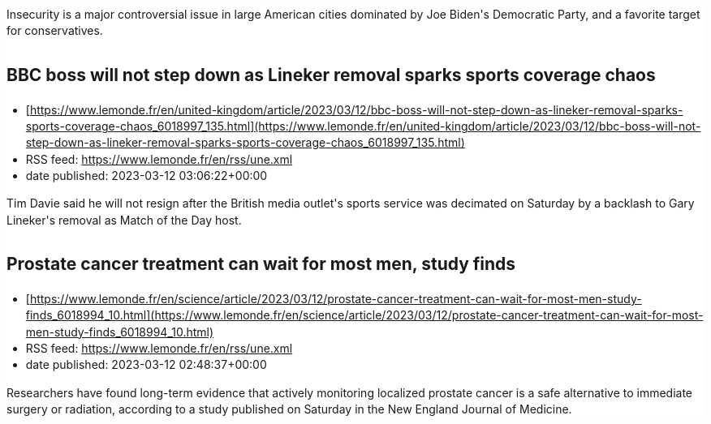 Insecurity is a major controversial issue in large American cities dominated by Joe Biden's Democratic Party, and a favorite target for conservatives.

## BBC boss will not step down as Lineker removal sparks sports coverage chaos
 - [https://www.lemonde.fr/en/united-kingdom/article/2023/03/12/bbc-boss-will-not-step-down-as-lineker-removal-sparks-sports-coverage-chaos_6018997_135.html](https://www.lemonde.fr/en/united-kingdom/article/2023/03/12/bbc-boss-will-not-step-down-as-lineker-removal-sparks-sports-coverage-chaos_6018997_135.html)
 - RSS feed: https://www.lemonde.fr/en/rss/une.xml
 - date published: 2023-03-12 03:06:22+00:00

Tim Davie said he will not resign after the British media outlet's sports service was decimated on Saturday by a backlash to Gary Lineker's removal as Match of the Day host.

## Prostate cancer treatment can wait for most men, study finds
 - [https://www.lemonde.fr/en/science/article/2023/03/12/prostate-cancer-treatment-can-wait-for-most-men-study-finds_6018994_10.html](https://www.lemonde.fr/en/science/article/2023/03/12/prostate-cancer-treatment-can-wait-for-most-men-study-finds_6018994_10.html)
 - RSS feed: https://www.lemonde.fr/en/rss/une.xml
 - date published: 2023-03-12 02:48:37+00:00

Researchers have found long-term evidence that actively monitoring localized prostate cancer is a safe alternative to immediate surgery or radiation, according to a study published on Saturday in the New England Journal of Medicine.

